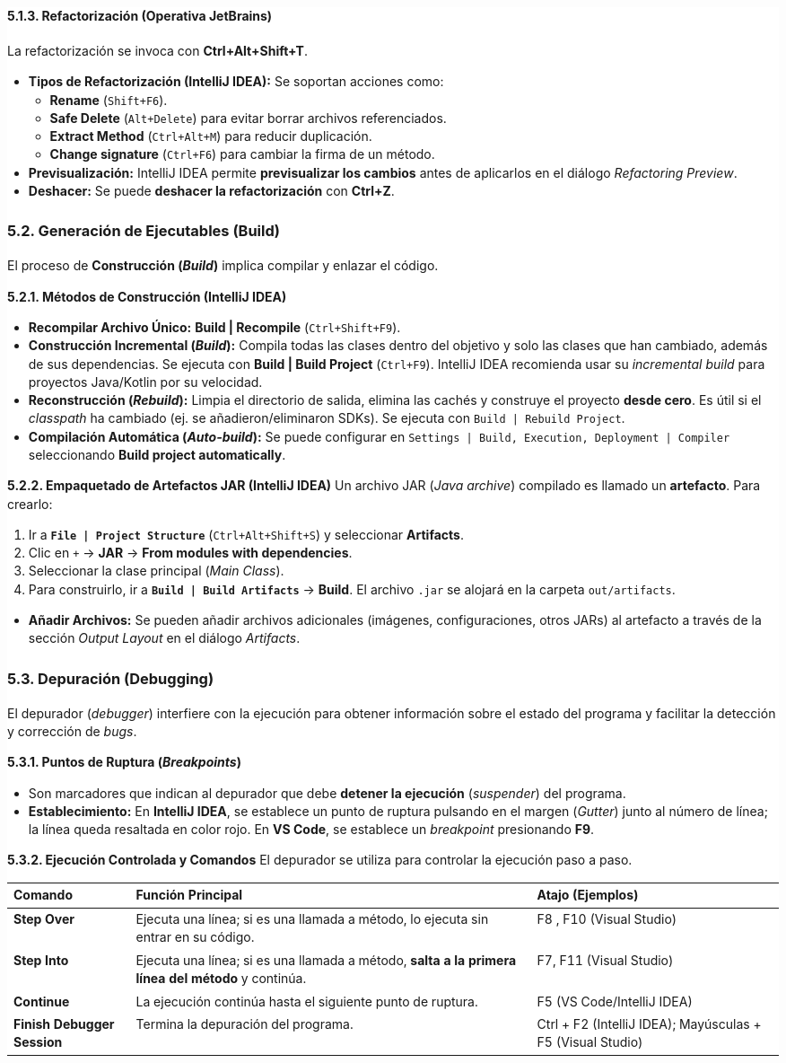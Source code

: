 #### 5.1.3. Refactorización (Operativa JetBrains)
La refactorización se invoca con **Ctrl+Alt+Shift+T**.
*   **Tipos de Refactorización (IntelliJ IDEA):** Se soportan acciones como:
    *   **Rename** (`Shift+F6`).
    *   **Safe Delete** (`Alt+Delete`) para evitar borrar archivos referenciados.
    *   **Extract Method** (`Ctrl+Alt+M`) para reducir duplicación.
    *   **Change signature** (`Ctrl+F6`) para cambiar la firma de un método.
*   **Previsualización:** IntelliJ IDEA permite **previsualizar los cambios** antes de aplicarlos en el diálogo *Refactoring Preview*.
*   **Deshacer:** Se puede **deshacer la refactorización** con **Ctrl+Z**.

### 5.2. Generación de Ejecutables (Build)

El proceso de **Construcción (*Build*)** implica compilar y enlazar el código.

**5.2.1. Métodos de Construcción (IntelliJ IDEA)**
*   **Recompilar Archivo Único:** **Build | Recompile** (`Ctrl+Shift+F9`).
*   **Construcción Incremental (*Build*):** Compila todas las clases dentro del objetivo y solo las clases que han cambiado, además de sus dependencias. Se ejecuta con **Build | Build Project** (`Ctrl+F9`). IntelliJ IDEA recomienda usar su *incremental build* para proyectos Java/Kotlin por su velocidad.
*   **Reconstrucción (*Rebuild*):** Limpia el directorio de salida, elimina las cachés y construye el proyecto **desde cero**. Es útil si el *classpath* ha cambiado (ej. se añadieron/eliminaron SDKs). Se ejecuta con `Build | Rebuild Project`.
*   **Compilación Automática (*Auto-build*):** Se puede configurar en `Settings | Build, Execution, Deployment | Compiler` seleccionando **Build project automatically**.

**5.2.2. Empaquetado de Artefactos JAR (IntelliJ IDEA)**
Un archivo JAR (*Java archive*) compilado es llamado un **artefacto**. Para crearlo:
1.  Ir a **`File | Project Structure`** (`Ctrl+Alt+Shift+S`) y seleccionar **Artifacts**.
2.  Clic en `+` $\rightarrow$ **JAR** $\rightarrow$ **From modules with dependencies**.
3.  Seleccionar la clase principal (*Main Class*).
4.  Para construirlo, ir a **`Build | Build Artifacts`** $\rightarrow$ **Build**. El archivo `.jar` se alojará en la carpeta `out/artifacts`.
*   **Añadir Archivos:** Se pueden añadir archivos adicionales (imágenes, configuraciones, otros JARs) al artefacto a través de la sección *Output Layout* en el diálogo *Artifacts*.

### 5.3. Depuración (Debugging)

El depurador (*debugger*) interfiere con la ejecución para obtener información sobre el estado del programa y facilitar la detección y corrección de *bugs*.

**5.3.1. Puntos de Ruptura (*Breakpoints*)**
*   Son marcadores que indican al depurador que debe **detener la ejecución** (*suspender*) del programa.
*   **Establecimiento:** En **IntelliJ IDEA**, se establece un punto de ruptura pulsando en el margen (*Gutter*) junto al número de línea; la línea queda resaltada en color rojo. En **VS Code**, se establece un *breakpoint* presionando **F9**.

**5.3.2. Ejecución Controlada y Comandos**
El depurador se utiliza para controlar la ejecución paso a paso.

| Comando                     | Función Principal                                                                                  | Atajo (Ejemplos)                                           |
| :-------------------------- | :------------------------------------------------------------------------------------------------- | :--------------------------------------------------------- |
| **Step Over**               | Ejecuta una línea; si es una llamada a método, lo ejecuta sin entrar en su código.                 | F8 , F10 (Visual Studio)                         |
| **Step Into**               | Ejecuta una línea; si es una llamada a método, **salta a la primera línea del método** y continúa. | F7, F11 (Visual Studio)                 |
| **Continue**                | La ejecución continúa hasta el siguiente punto de ruptura.                                         | F5 (VS Code/IntelliJ IDEA)                                 |
| **Finish Debugger Session** | Termina la depuración del programa.                                                                | Ctrl + F2 (IntelliJ IDEA); Mayúsculas + F5 (Visual Studio) |

